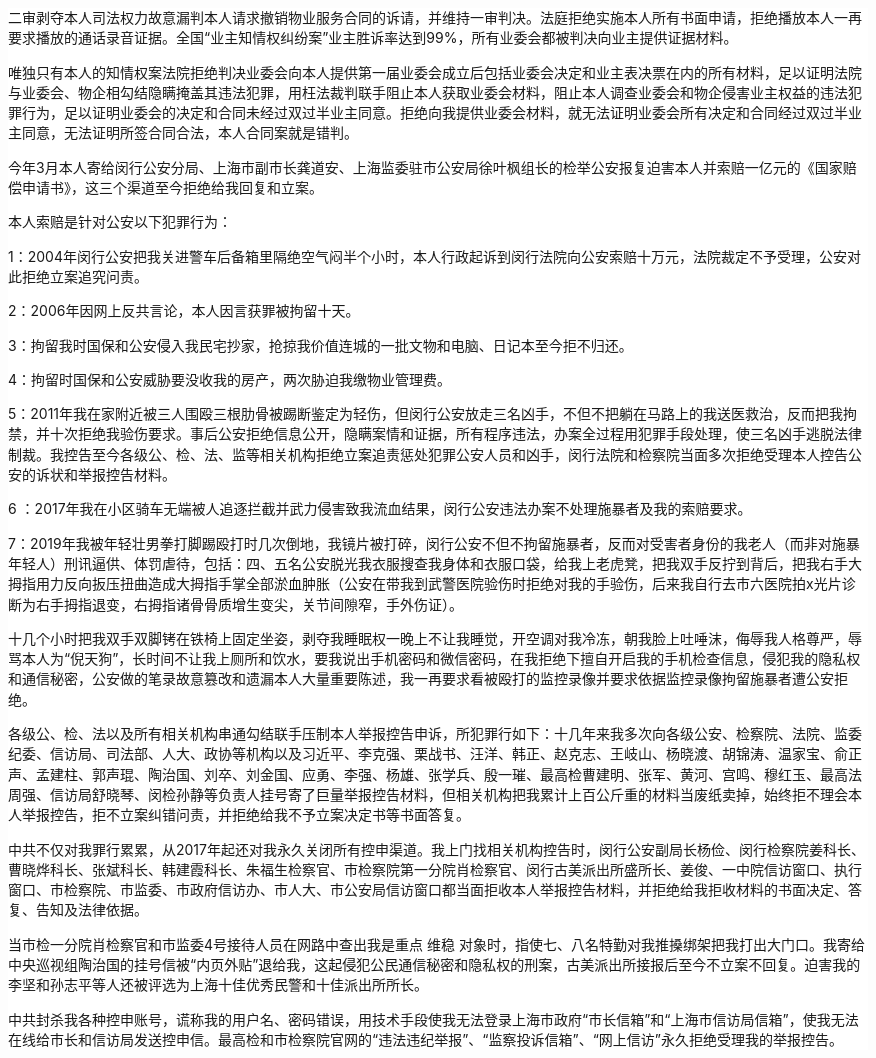  二审剥夺本人司法权力故意漏判本人请求撤销物业服务合同的诉请，并维持一审判决。法庭拒绝实施本人所有书面申请，拒绝播放本人一再要求播放的通话录音证据。全国“业主知情权纠纷案”业主胜诉率达到99%，所有业委会都被判决向业主提供证据材料。
</p>
<p>
 唯独只有本人的知情权案法院拒绝判决业委会向本人提供第一届业委会成立后包括业委会决定和业主表决票在内的所有材料，足以证明法院与业委会、物企相勾结隐瞒掩盖其违法犯罪，用枉法裁判联手阻止本人获取业委会材料，阻止本人调查业委会和物企侵害业主权益的违法犯罪行为，足以证明业委会的决定和合同未经过双过半业主同意。拒绝向我提供业委会材料，就无法证明业委会所有决定和合同经过双过半业主同意，无法证明所签合同合法，本人合同案就是错判。
</p>
<p>
 今年3月本人寄给闵行公安分局、上海市副市长龚道安、上海监委驻市公安局徐叶枫组长的检举公安报复迫害本人并索赔一亿元的《国家赔偿申请书》，这三个渠道至今拒绝给我回复和立案。
</p>
<p>
 本人索赔是针对公安以下犯罪行为：
</p>
<p>
 1：2004年闵行公安把我关进警车后备箱里隔绝空气闷半个小时，本人行政起诉到闵行法院向公安索赔十万元，法院裁定不予受理，公安对此拒绝立案追究问责。
</p>
<p>
 2：2006年因网上反共言论，本人因言获罪被拘留十天。
</p>
<p>
 3：拘留我时国保和公安侵入我民宅抄家，抢掠我价值连城的一批文物和电脑、日记本至今拒不归还。
</p>
<p>
 4：拘留时国保和公安威胁要没收我的房产，两次胁迫我缴物业管理费。
</p>
<p>
 5：2011年我在家附近被三人围殴三根肋骨被踢断鉴定为轻伤，但闵行公安放走三名凶手，不但不把躺在马路上的我送医救治，反而把我拘禁，并十次拒绝我验伤要求。事后公安拒绝信息公开，隐瞒案情和证据，所有程序违法，办案全过程用犯罪手段处理，使三名凶手逃脱法律制裁。我控告至今各级公、检、法、监等相关机构拒绝立案追责惩处犯罪公安人员和凶手，闵行法院和检察院当面多次拒绝受理本人控告公安的诉状和举报控告材料。
</p>
<p>
 6 ：2017年我在小区骑车无端被人追逐拦截并武力侵害致我流血结果，闵行公安违法办案不处理施暴者及我的索赔要求。
</p>
<p>
 7：2019年我被年轻壮男拳打脚踢殴打时几次倒地，我镜片被打碎，闵行公安不但不拘留施暴者，反而对受害者身份的我老人（而非对施暴年轻人）刑讯逼供、体罚虐待，包括：四、五名公安脱光我衣服搜查我身体和衣服口袋，给我上老虎凳，把我双手反拧到背后，把我右手大拇指用力反向扳压扭曲造成大拇指手掌全部淤血肿胀（公安在带我到武警医院验伤时拒绝对我的手验伤，后来我自行去市六医院拍x光片诊断为右手拇指退变，右拇指诸骨骨质增生变尖，关节间隙窄，手外伤证）。
</p>
<p>
 十几个小时把我双手双脚铐在铁椅上固定坐姿，剥夺我睡眠权一晚上不让我睡觉，开空调对我冷冻，朝我脸上吐唾沫，侮辱我人格尊严，辱骂本人为“倪天狗”，长时间不让我上厕所和饮水，要我说出手机密码和微信密码，在我拒绝下擅自开启我的手机检查信息，侵犯我的隐私权和通信秘密，公安做的笔录故意篡改和遗漏本人大量重要陈述，我一再要求看被殴打的监控录像并要求依据监控录像拘留施暴者遭公安拒绝。
</p>
<p>
 各级公、检、法以及所有相关机构串通勾结联手压制本人举报控告申诉，所犯罪行如下：十几年来我多次向各级公安、检察院、法院、监委纪委、信访局、司法部、人大、政协等机构以及习近平、李克强、栗战书、汪洋、韩正、赵克志、王岐山、杨晓渡、胡锦涛、温家宝、俞正声、孟建柱、郭声琨、陶治国、刘卒、刘金国、应勇、李强、杨雄、张学兵、殷一璀、最高检曹建明、张军、黄河、宫鸣、穆红玉、最高法周强、信访局舒晓琴、闵检孙静等负责人挂号寄了巨量举报控告材料，但相关机构把我累计上百公斤重的材料当废纸卖掉，始终拒不理会本人举报控告，拒不立案纠错问责，并拒绝给我不予立案决定书等书面答复。
</p>
<p>
 中共不仅对我罪行累累，从2017年起还对我永久关闭所有控申渠道。我上门找相关机构控告时，闵行公安副局长杨俭、闵行检察院姜科长、曹晓烨科长、张斌科长、韩建霞科长、朱福生检察官、市检察院第一分院肖检察官、闵行古美派出所盛所长、姜俊、一中院信访窗口、执行窗口、市检察院、市监委、市政府信访办、市人大、市公安局信访窗口都当面拒收本人举报控告材料，并拒绝给我拒收材料的书面决定、答复、告知及法律依据。
</p>
<p>
 当市检一分院肖检察官和市监委4号接待人员在网路中查出我是重点
 <ok href="https://www.epochtimes.com/gb/tag/%E7%BB%B4%E7%A8%B3.html">
  维稳
 </ok>
 对象时，指使七、八名特勤对我推搡绑架把我打出大门口。我寄给中央巡视组陶治国的挂号信被“内页外贴”退给我，这起侵犯公民通信秘密和隐私权的刑案，古美派出所接报后至今不立案不回复。迫害我的李坚和孙志平等人还被评选为上海十佳优秀民警和十佳派出所所长。
</p>
<p>
 中共封杀我各种控申账号，谎称我的用户名、密码错误，用技术手段使我无法登录上海市政府“市长信箱”和“上海市信访局信箱”，使我无法在线给市长和信访局发送控申信。最高检和市检察院官网的“违法违纪举报”、“监察投诉信箱”、“网上信访”永久拒绝受理我的举报控告。
</p>
<p>